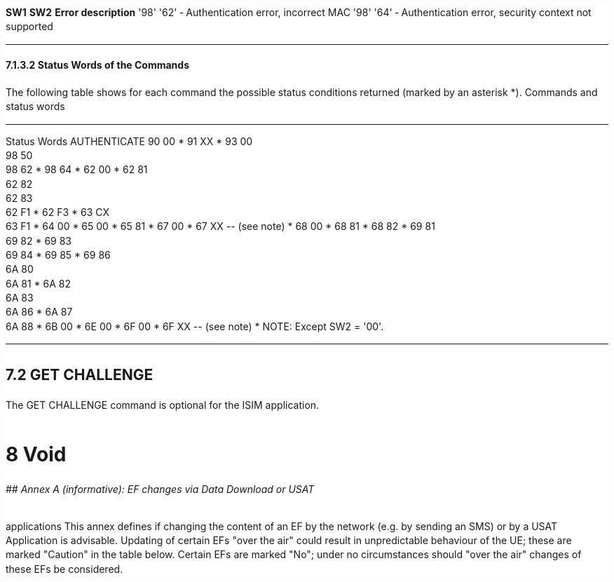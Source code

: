 **SW1** **SW2** **Error description** \'98\' \'62\' ‑ Authentication error,
incorrect MAC \'98\' \'64\' ‑ Authentication error, security context not
supported
* * *
#### 7.1.3.2 Status Words of the Commands
The following table shows for each command the possible status conditions
returned (marked by an asterisk *).
Commands and status words
* * *
Status Words AUTHENTICATE 90 00 * 91 XX * 93 00  
98 50  
98 62 * 98 64 * 62 00 * 62 81  
62 82  
62 83  
62 F1 * 62 F3 * 63 CX  
63 F1 * 64 00 * 65 00 * 65 81 * 67 00 * 67 XX -- (see note) * 68 00 * 68 81 *
68 82 * 69 81  
69 82 * 69 83  
69 84 * 69 85 * 69 86  
6A 80  
6A 81 * 6A 82  
6A 83  
6A 86 * 6A 87  
6A 88 * 6B 00 * 6E 00 * 6F 00 * 6F XX -- (see note) * NOTE: Except SW2 =
\'00\'.
* * *
## 7.2 GET CHALLENGE
The GET CHALLENGE command is optional for the ISIM application.
# 8 Void
###### ## Annex A (informative): EF changes via Data Download or USAT
applications
This annex defines if changing the content of an EF by the network (e.g. by
sending an SMS) or by a USAT Application is advisable. Updating of certain EFs
\"over the air\" could result in unpredictable behaviour of the UE; these are
marked \"Caution\" in the table below. Certain EFs are marked \"No\"; under no
circumstances should \"over the air\" changes of these EFs be considered.